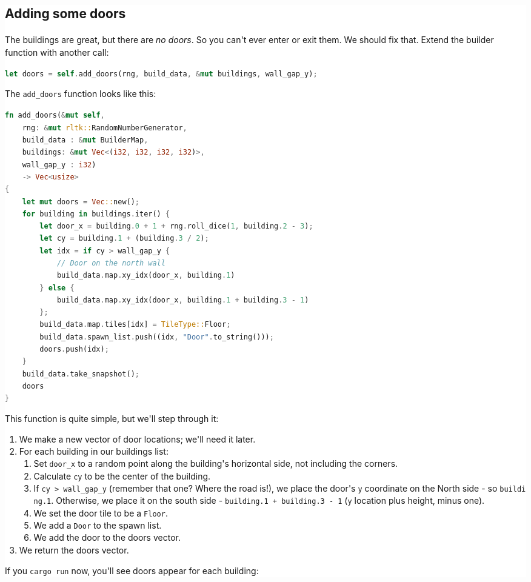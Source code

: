 ## Adding some doors

The buildings are great, but there are *no doors*. So you can't ever enter or exit them. We should fix that. Extend the builder function with another call:

```rust
let doors = self.add_doors(rng, build_data, &mut buildings, wall_gap_y);
```

The `add_doors` function looks like this:

```rust
fn add_doors(&mut self, 
    rng: &mut rltk::RandomNumberGenerator, 
    build_data : &mut BuilderMap, 
    buildings: &mut Vec<(i32, i32, i32, i32)>, 
    wall_gap_y : i32) 
    -> Vec<usize>
{
    let mut doors = Vec::new();
    for building in buildings.iter() {
        let door_x = building.0 + 1 + rng.roll_dice(1, building.2 - 3);
        let cy = building.1 + (building.3 / 2);
        let idx = if cy > wall_gap_y {
            // Door on the north wall
            build_data.map.xy_idx(door_x, building.1)
        } else {
            build_data.map.xy_idx(door_x, building.1 + building.3 - 1)
        };
        build_data.map.tiles[idx] = TileType::Floor;
        build_data.spawn_list.push((idx, "Door".to_string()));
        doors.push(idx);
    }
    build_data.take_snapshot();
    doors
}
```

This function is quite simple, but we'll step through it:

1. We make a new vector of door locations; we'll need it later.
2. For each building in our buildings list:
    1. Set `door_x` to a random point along the building's horizontal side, not including the corners.
    2. Calculate `cy` to be the center of the building.
    3. If `cy > wall_gap_y` (remember that one? Where the road is!), we place the door's `y` coordinate on the North side - so `building.1`. Otherwise, we place it on the south side - `building.1 + building.3 - 1` (`y` location plus height, minus one).
    4. We set the door tile to be a `Floor`.
    5. We add a `Door` to the spawn list.
    6. We add the door to the doors vector.
3. We return the doors vector.

If you `cargo run` now, you'll see doors appear for each building:
